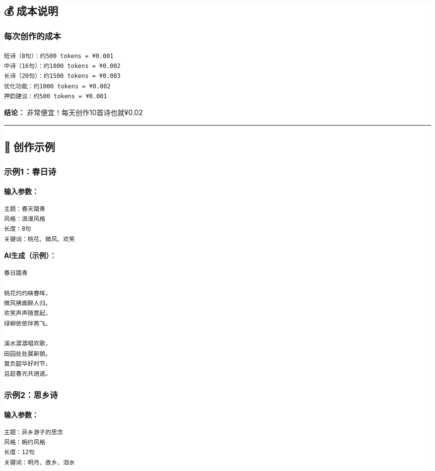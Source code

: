 
## 💰 成本说明

### 每次创作的成本
```
短诗（8句）：约500 tokens = ¥0.001
中诗（16句）：约1000 tokens = ¥0.002  
长诗（20句）：约1500 tokens = ¥0.003
优化功能：约1000 tokens = ¥0.002
押韵建议：约500 tokens = ¥0.001
```

**结论：** 非常便宜！每天创作10首诗也就¥0.02

---

## 🎉 创作示例

### 示例1：春日诗

**输入参数：**
```
主题：春天踏青
风格：浪漫风格
长度：8句
关键词：桃花、微风、欢笑
```

**AI生成（示例）：**
```
春日踏青
 
桃花灼灼映春晖，
微风拂面醉人归。
欢笑声声随意起，
绿柳依依伴燕飞。
 
溪水潺潺唱欢歌，
田园处处展新貌。
莫负韶华好时节，
且趁春光共逍遥。
```

### 示例2：思乡诗

**输入参数：**
```
主题：异乡游子的思念
风格：婉约风格
长度：12句
关键词：明月、故乡、泪水
```
